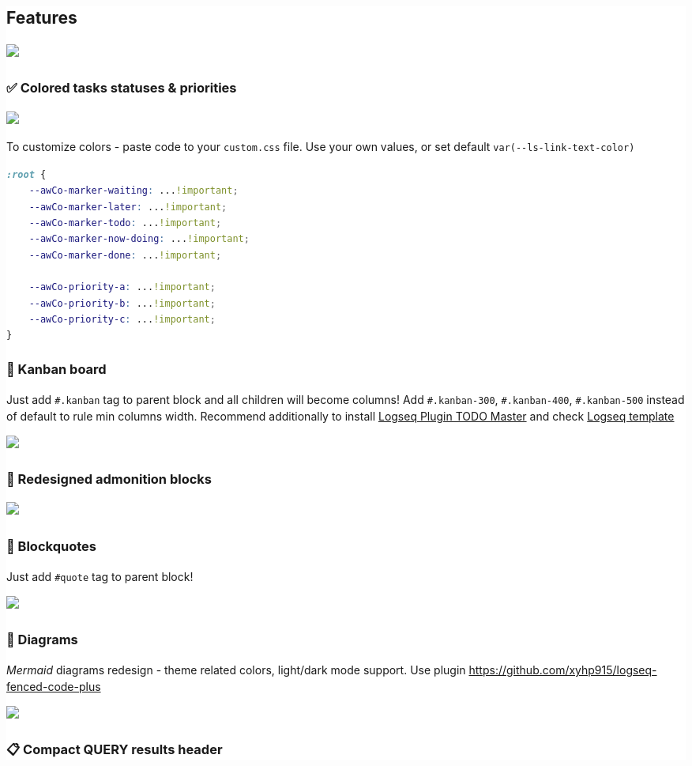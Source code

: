 ## Features
![](https://github.com//yoyurec/logseq-awesome-content/raw/main/screenshots/settings-features.png)

### ✅ Colored tasks statuses & priorities

<img src="https://github.com//yoyurec/logseq-awesome-content/raw/main/screenshots/tasks.png">

To customize colors - paste code to your `custom.css` file.
Use your own values, or set default `var(--ls-link-text-color)`
```css
:root {
    --awCo-marker-waiting: ...!important;
    --awCo-marker-later: ...!important;
    --awCo-marker-todo: ...!important;
    --awCo-marker-now-doing: ...!important;
    --awCo-marker-done: ...!important;

    --awCo-priority-a: ...!important;
    --awCo-priority-b: ...!important;
    --awCo-priority-c: ...!important;
}
```

### 🚥 Kanban board
Just add `#.kanban` tag to parent block and all children will become columns!
Add `#.kanban-300`, `#.kanban-400`, `#.kanban-500` instead of default to rule min columns width.
Recommend additionally to install [Logseq Plugin TODO Master](https://github.com/pengx17/logseq-plugin-todo-master)
and check [Logseq template](./extra/Kanban%20template.md)

<img src="https://github.com//yoyurec/logseq-awesome-content/raw/main/screenshots/kanban.png" width="740">

### 📝 Redesigned admonition blocks

![](https://github.com//yoyurec/logseq-awesome-content/raw/main/screenshots/admonition.png)

### 💬 Blockquotes
Just add `#quote` tag to parent block!

<img src="https://github.com//yoyurec/logseq-awesome-content/raw/main/screenshots/quote.png" width="740">

### 🔶 Diagrams
 *Mermaid* diagrams redesign - theme related colors, light/dark mode support. Use plugin https://github.com/xyhp915/logseq-fenced-code-plus

<img src="https://github.com//yoyurec/logseq-awesome-content/raw/main/screenshots/mermaid.png" width="740">

### 📋 Compact QUERY results header
